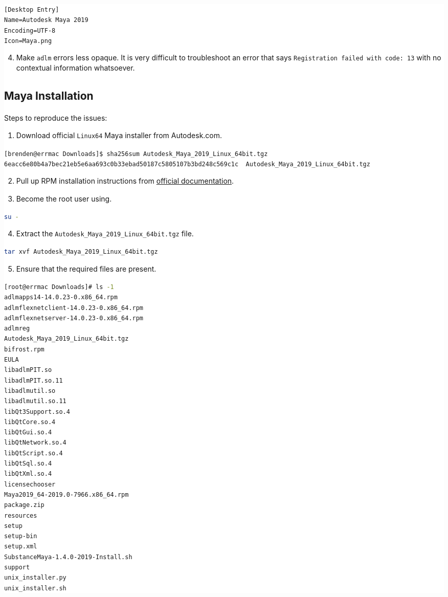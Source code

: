 ```
[Desktop Entry]
Name=Autodesk Maya 2019
Encoding=UTF-8
Icon=Maya.png
```

4. Make `adlm` errors less opaque. It is very difficult to troubleshoot an error that says `Registration failed with code: 13` with no contextual information whatsoever.


## Maya Installation
Steps to reproduce the issues:
1. Download official `Linux64` Maya installer from Autodesk.com.
```bash
[brenden@errmac Downloads]$ sha256sum Autodesk_Maya_2019_Linux_64bit.tgz 
6eacc6e80b4a7bec21eb5e6aa693c0b33ebad50187c5805107b3bd248c569c1c  Autodesk_Maya_2019_Linux_64bit.tgz
```
2. Pull up RPM installation instructions from [official documentation](https://knowledge.autodesk.com/support/maya/troubleshooting/caas/CloudHelp/cloudhelp/2019/ENU/Installation-Maya/files/GUID-E7E054E1-0E32-4B3C-88F9-BF820EB45BE5-htm.html).

3. Become the root user using.
```bash
su -
``` 

4. Extract the `Autodesk_Maya_2019_Linux_64bit.tgz` file.
```bash
tar xvf Autodesk_Maya_2019_Linux_64bit.tgz
```

5. Ensure that the required files are present.
```bash
[root@errmac Downloads]# ls -1
adlmapps14-14.0.23-0.x86_64.rpm
adlmflexnetclient-14.0.23-0.x86_64.rpm
adlmflexnetserver-14.0.23-0.x86_64.rpm
adlmreg
Autodesk_Maya_2019_Linux_64bit.tgz
bifrost.rpm
EULA
libadlmPIT.so
libadlmPIT.so.11
libadlmutil.so
libadlmutil.so.11
libQt3Support.so.4
libQtCore.so.4
libQtGui.so.4
libQtNetwork.so.4
libQtScript.so.4
libQtSql.so.4
libQtXml.so.4
licensechooser
Maya2019_64-2019.0-7966.x86_64.rpm
package.zip
resources
setup
setup-bin
setup.xml
SubstanceMaya-1.4.0-2019-Install.sh
support
unix_installer.py
unix_installer.sh
```
